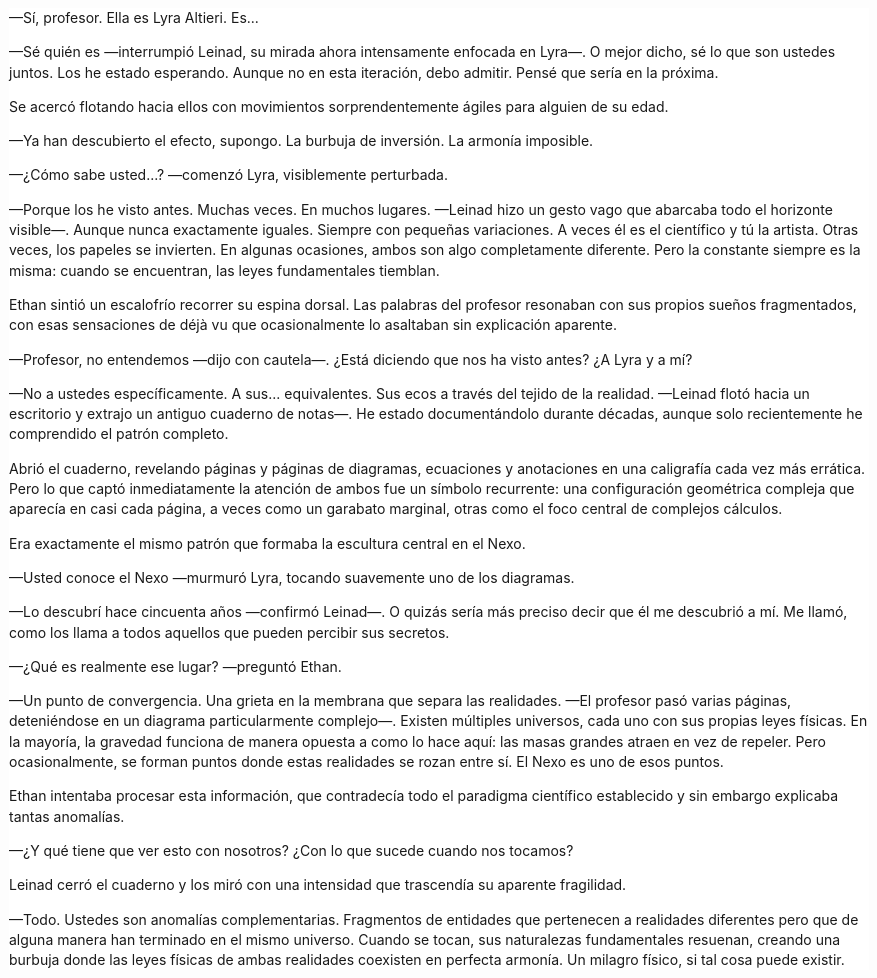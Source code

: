 —Sí, profesor. Ella es Lyra Altieri. Es...

—Sé quién es —interrumpió Leinad, su mirada ahora intensamente enfocada en Lyra—. O mejor dicho, sé lo que son ustedes juntos. Los he estado esperando. Aunque no en esta iteración, debo admitir. Pensé que sería en la próxima.

Se acercó flotando hacia ellos con movimientos sorprendentemente ágiles para alguien de su edad.

—Ya han descubierto el efecto, supongo. La burbuja de inversión. La armonía imposible.

—¿Cómo sabe usted...? —comenzó Lyra, visiblemente perturbada.

—Porque los he visto antes. Muchas veces. En muchos lugares. —Leinad hizo un gesto vago que abarcaba todo el horizonte visible—. Aunque nunca exactamente iguales. Siempre con pequeñas variaciones. A veces él es el científico y tú la artista. Otras veces, los papeles se invierten. En algunas ocasiones, ambos son algo completamente diferente. Pero la constante siempre es la misma: cuando se encuentran, las leyes fundamentales tiemblan.

Ethan sintió un escalofrío recorrer su espina dorsal. Las palabras del profesor resonaban con sus propios sueños fragmentados, con esas sensaciones de déjà vu que ocasionalmente lo asaltaban sin explicación aparente.

—Profesor, no entendemos —dijo con cautela—. ¿Está diciendo que nos ha visto antes? ¿A Lyra y a mí?

—No a ustedes específicamente. A sus... equivalentes. Sus ecos a través del tejido de la realidad. —Leinad flotó hacia un escritorio y extrajo un antiguo cuaderno de notas—. He estado documentándolo durante décadas, aunque solo recientemente he comprendido el patrón completo.

Abrió el cuaderno, revelando páginas y páginas de diagramas, ecuaciones y anotaciones en una caligrafía cada vez más errática. Pero lo que captó inmediatamente la atención de ambos fue un símbolo recurrente: una configuración geométrica compleja que aparecía en casi cada página, a veces como un garabato marginal, otras como el foco central de complejos cálculos.

Era exactamente el mismo patrón que formaba la escultura central en el Nexo.

—Usted conoce el Nexo —murmuró Lyra, tocando suavemente uno de los diagramas.

—Lo descubrí hace cincuenta años —confirmó Leinad—. O quizás sería más preciso decir que él me descubrió a mí. Me llamó, como los llama a todos aquellos que pueden percibir sus secretos.

—¿Qué es realmente ese lugar? —preguntó Ethan.

—Un punto de convergencia. Una grieta en la membrana que separa las realidades. —El profesor pasó varias páginas, deteniéndose en un diagrama particularmente complejo—. Existen múltiples universos, cada uno con sus propias leyes físicas. En la mayoría, la gravedad funciona de manera opuesta a como lo hace aquí: las masas grandes atraen en vez de repeler. Pero ocasionalmente, se forman puntos donde estas realidades se rozan entre sí. El Nexo es uno de esos puntos.

Ethan intentaba procesar esta información, que contradecía todo el paradigma científico establecido y sin embargo explicaba tantas anomalías.

—¿Y qué tiene que ver esto con nosotros? ¿Con lo que sucede cuando nos tocamos?

Leinad cerró el cuaderno y los miró con una intensidad que trascendía su aparente fragilidad.

—Todo. Ustedes son anomalías complementarias. Fragmentos de entidades que pertenecen a realidades diferentes pero que de alguna manera han terminado en el mismo universo. Cuando se tocan, sus naturalezas fundamentales resuenan, creando una burbuja donde las leyes físicas de ambas realidades coexisten en perfecta armonía. Un milagro físico, si tal cosa puede existir.

